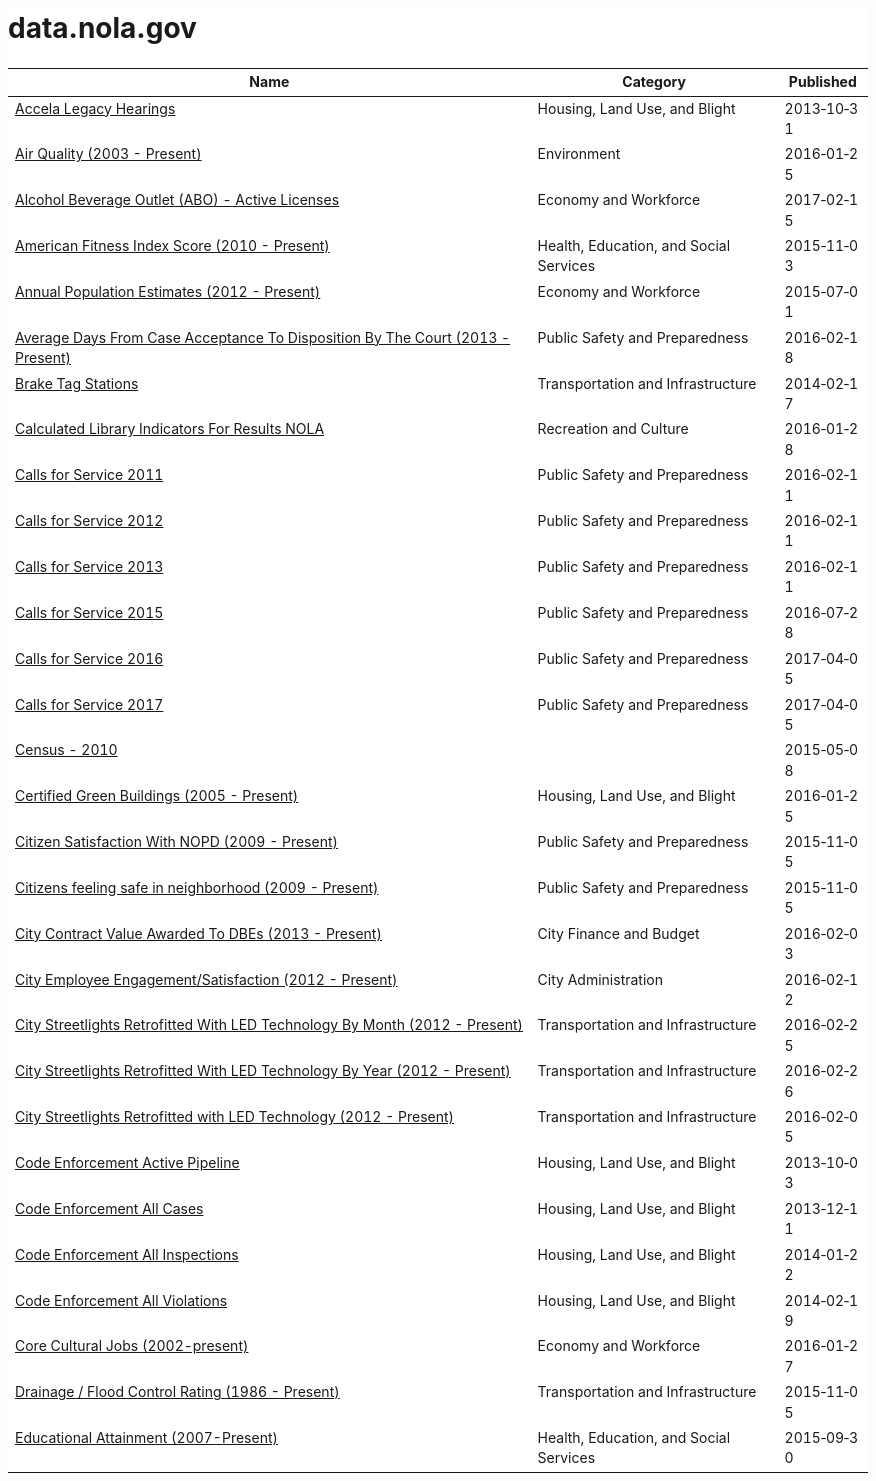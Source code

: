 # data.nola.gov

Name | Category | Published
---- | -------- | ---------
[Accela Legacy Hearings](../datasets/d2is-2r79.md) | Housing, Land Use, and Blight | 2013&#x2011;10&#x2011;31
[Air Quality (2003 - Present)](../datasets/8zjg-mpeq.md) | Environment | 2016&#x2011;01&#x2011;25
[Alcohol Beverage Outlet (ABO) - Active Licenses](../datasets/uiry-as9x.md) | Economy and Workforce | 2017&#x2011;02&#x2011;15
[American Fitness Index Score (2010 - Present)](../datasets/h5tp-44b5.md) | Health, Education, and Social Services | 2015&#x2011;11&#x2011;03
[Annual Population Estimates (2012 - Present)](../datasets/gstq-ak5n.md) | Economy and Workforce | 2015&#x2011;07&#x2011;01
[Average Days From Case Acceptance To Disposition By The Court (2013 - Present)](../datasets/8q82-9baj.md) | Public Safety and Preparedness | 2016&#x2011;02&#x2011;18
[Brake Tag Stations](../datasets/r82n-4xx7.md) | Transportation and Infrastructure | 2014&#x2011;02&#x2011;17
[Calculated Library Indicators For Results NOLA](../datasets/s995-ndgk.md) | Recreation and Culture | 2016&#x2011;01&#x2011;28
[Calls for Service 2011](../datasets/28ec-c8d6.md) | Public Safety and Preparedness | 2016&#x2011;02&#x2011;11
[Calls for Service 2012](../datasets/rv3g-ypg7.md) | Public Safety and Preparedness | 2016&#x2011;02&#x2011;11
[Calls for Service 2013](../datasets/5fn8-vtui.md) | Public Safety and Preparedness | 2016&#x2011;02&#x2011;11
[Calls for Service 2015](../datasets/w68y-xmk6.md) | Public Safety and Preparedness | 2016&#x2011;07&#x2011;28
[Calls for Service 2016](../datasets/wgrp-d3ma.md) | Public Safety and Preparedness | 2017&#x2011;04&#x2011;05
[Calls for Service 2017](../datasets/bqmt-f3jk.md) | Public Safety and Preparedness | 2017&#x2011;04&#x2011;05
[Census - 2010](../datasets/u4yh-3wk9.md) |  | 2015&#x2011;05&#x2011;08
[Certified Green Buildings (2005 - Present)](../datasets/crd6-2w8k.md) | Housing, Land Use, and Blight | 2016&#x2011;01&#x2011;25
[Citizen Satisfaction With NOPD (2009 - Present)](../datasets/vnht-dg7x.md) | Public Safety and Preparedness | 2015&#x2011;11&#x2011;05
[Citizens feeling safe in neighborhood (2009 - Present)](../datasets/vmfi-gxr8.md) | Public Safety and Preparedness | 2015&#x2011;11&#x2011;05
[City Contract Value Awarded To DBEs (2013 - Present)](../datasets/8xef-4m72.md) | City Finance and Budget | 2016&#x2011;02&#x2011;03
[City Employee Engagement/Satisfaction (2012 - Present)](../datasets/i9nd-c9bb.md) | City Administration | 2016&#x2011;02&#x2011;12
[City Streetlights Retrofitted With LED Technology By Month (2012 - Present)](../datasets/gvn7-pxhz.md) | Transportation and Infrastructure | 2016&#x2011;02&#x2011;25
[City Streetlights Retrofitted With LED Technology By Year (2012 - Present)](../datasets/jf4w-7w2y.md) | Transportation and Infrastructure | 2016&#x2011;02&#x2011;26
[City Streetlights Retrofitted with LED Technology (2012 - Present)](../datasets/thvj-m69y.md) | Transportation and Infrastructure | 2016&#x2011;02&#x2011;05
[Code Enforcement Active Pipeline](../datasets/8pqz-ftzc.md) | Housing, Land Use, and Blight | 2013&#x2011;10&#x2011;03
[Code Enforcement All Cases](../datasets/u6yx-v2tw.md) | Housing, Land Use, and Blight | 2013&#x2011;12&#x2011;11
[Code Enforcement All Inspections](../datasets/uh5a-f7uw.md) | Housing, Land Use, and Blight | 2014&#x2011;01&#x2011;22
[Code Enforcement All Violations](../datasets/3ehi-je3s.md) | Housing, Land Use, and Blight | 2014&#x2011;02&#x2011;19
[Core Cultural Jobs (2002-present)](../datasets/idx4-2868.md) | Economy and Workforce | 2016&#x2011;01&#x2011;27
[Drainage / Flood Control Rating (1986 - Present)](../datasets/q2z9-ts6s.md) | Transportation and Infrastructure | 2015&#x2011;11&#x2011;05
[Educational Attainment (2007-Present)](../datasets/8376-hxpv.md) | Health, Education, and Social Services | 2015&#x2011;09&#x2011;30